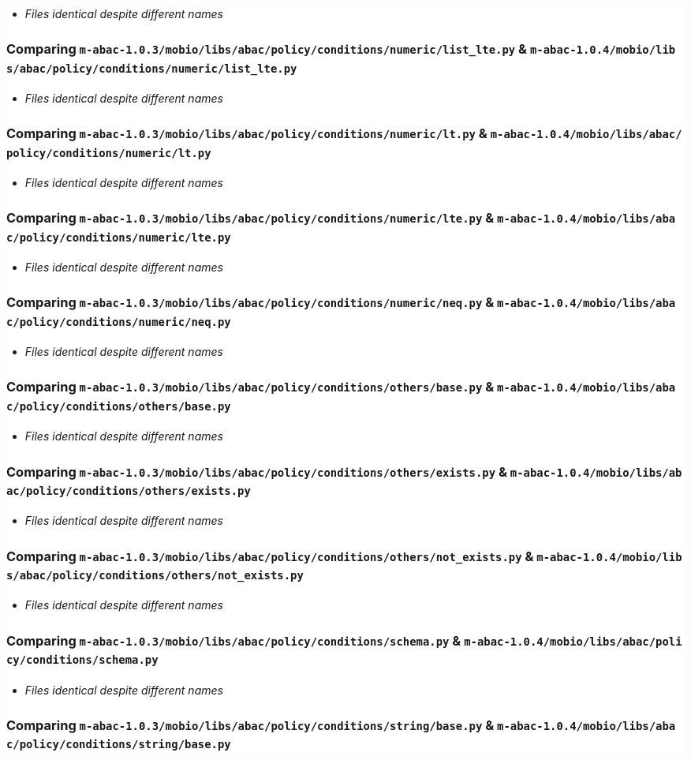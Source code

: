  * *Files identical despite different names*

### Comparing `m-abac-1.0.3/mobio/libs/abac/policy/conditions/numeric/list_lte.py` & `m-abac-1.0.4/mobio/libs/abac/policy/conditions/numeric/list_lte.py`

 * *Files identical despite different names*

### Comparing `m-abac-1.0.3/mobio/libs/abac/policy/conditions/numeric/lt.py` & `m-abac-1.0.4/mobio/libs/abac/policy/conditions/numeric/lt.py`

 * *Files identical despite different names*

### Comparing `m-abac-1.0.3/mobio/libs/abac/policy/conditions/numeric/lte.py` & `m-abac-1.0.4/mobio/libs/abac/policy/conditions/numeric/lte.py`

 * *Files identical despite different names*

### Comparing `m-abac-1.0.3/mobio/libs/abac/policy/conditions/numeric/neq.py` & `m-abac-1.0.4/mobio/libs/abac/policy/conditions/numeric/neq.py`

 * *Files identical despite different names*

### Comparing `m-abac-1.0.3/mobio/libs/abac/policy/conditions/others/base.py` & `m-abac-1.0.4/mobio/libs/abac/policy/conditions/others/base.py`

 * *Files identical despite different names*

### Comparing `m-abac-1.0.3/mobio/libs/abac/policy/conditions/others/exists.py` & `m-abac-1.0.4/mobio/libs/abac/policy/conditions/others/exists.py`

 * *Files identical despite different names*

### Comparing `m-abac-1.0.3/mobio/libs/abac/policy/conditions/others/not_exists.py` & `m-abac-1.0.4/mobio/libs/abac/policy/conditions/others/not_exists.py`

 * *Files identical despite different names*

### Comparing `m-abac-1.0.3/mobio/libs/abac/policy/conditions/schema.py` & `m-abac-1.0.4/mobio/libs/abac/policy/conditions/schema.py`

 * *Files identical despite different names*

### Comparing `m-abac-1.0.3/mobio/libs/abac/policy/conditions/string/base.py` & `m-abac-1.0.4/mobio/libs/abac/policy/conditions/string/base.py`
